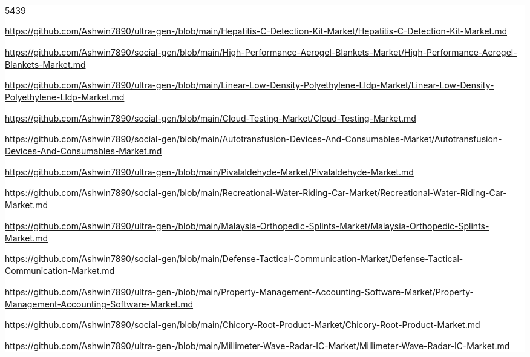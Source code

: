 5439</p><p><a href="https://github.com/Ashwin7890/ultra-gen-/blob/main/Hepatitis-C-Detection-Kit-Market/Hepatitis-C-Detection-Kit-Market.md">https://github.com/Ashwin7890/ultra-gen-/blob/main/Hepatitis-C-Detection-Kit-Market/Hepatitis-C-Detection-Kit-Market.md</a></p><p><a href="https://github.com/Ashwin7890/social-gen/blob/main/High-Performance-Aerogel-Blankets-Market/High-Performance-Aerogel-Blankets-Market.md">https://github.com/Ashwin7890/social-gen/blob/main/High-Performance-Aerogel-Blankets-Market/High-Performance-Aerogel-Blankets-Market.md</a></p><p><a href="https://github.com/Ashwin7890/ultra-gen-/blob/main/Linear-Low-Density-Polyethylene-Lldp-Market/Linear-Low-Density-Polyethylene-Lldp-Market.md">https://github.com/Ashwin7890/ultra-gen-/blob/main/Linear-Low-Density-Polyethylene-Lldp-Market/Linear-Low-Density-Polyethylene-Lldp-Market.md</a></p><p><a href="https://github.com/Ashwin7890/social-gen/blob/main/Cloud-Testing-Market/Cloud-Testing-Market.md">https://github.com/Ashwin7890/social-gen/blob/main/Cloud-Testing-Market/Cloud-Testing-Market.md</a></p><p><a href="https://github.com/Ashwin7890/social-gen/blob/main/Autotransfusion-Devices-And-Consumables-Market/Autotransfusion-Devices-And-Consumables-Market.md">https://github.com/Ashwin7890/social-gen/blob/main/Autotransfusion-Devices-And-Consumables-Market/Autotransfusion-Devices-And-Consumables-Market.md</a></p><p><a href="https://github.com/Ashwin7890/ultra-gen-/blob/main/Pivalaldehyde-Market/Pivalaldehyde-Market.md">https://github.com/Ashwin7890/ultra-gen-/blob/main/Pivalaldehyde-Market/Pivalaldehyde-Market.md</a></p><p><a href="https://github.com/Ashwin7890/social-gen/blob/main/Recreational-Water-Riding-Car-Market/Recreational-Water-Riding-Car-Market.md">https://github.com/Ashwin7890/social-gen/blob/main/Recreational-Water-Riding-Car-Market/Recreational-Water-Riding-Car-Market.md</a></p><p><a href="https://github.com/Ashwin7890/ultra-gen-/blob/main/Malaysia-Orthopedic-Splints-Market/Malaysia-Orthopedic-Splints-Market.md">https://github.com/Ashwin7890/ultra-gen-/blob/main/Malaysia-Orthopedic-Splints-Market/Malaysia-Orthopedic-Splints-Market.md</a></p><p><a href="https://github.com/Ashwin7890/social-gen/blob/main/Defense-Tactical-Communication-Market/Defense-Tactical-Communication-Market.md">https://github.com/Ashwin7890/social-gen/blob/main/Defense-Tactical-Communication-Market/Defense-Tactical-Communication-Market.md</a></p><p><a href="https://github.com/Ashwin7890/ultra-gen-/blob/main/Property-Management-Accounting-Software-Market/Property-Management-Accounting-Software-Market.md">https://github.com/Ashwin7890/ultra-gen-/blob/main/Property-Management-Accounting-Software-Market/Property-Management-Accounting-Software-Market.md</a></p><p><a href="https://github.com/Ashwin7890/social-gen/blob/main/Chicory-Root-Product-Market/Chicory-Root-Product-Market.md">https://github.com/Ashwin7890/social-gen/blob/main/Chicory-Root-Product-Market/Chicory-Root-Product-Market.md</a></p><p><a href="https://github.com/Ashwin7890/ultra-gen-/blob/main/Millimeter-Wave-Radar-IC-Market/Millimeter-Wave-Radar-IC-Market.md">https://github.com/Ashwin7890/ultra-gen-/blob/main/Millimeter-Wave-Radar-IC-Market/Millimeter-Wave-Radar-IC-Market.md</a></p>
